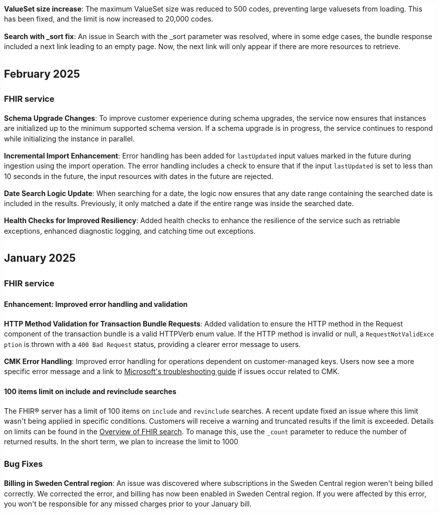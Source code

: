 **ValueSet size increase**: The maximum ValueSet size was reduced to 500 codes, preventing large valuesets from loading. This has been fixed, and the limit is now increased to 20,000 codes.

**Search with _sort fix**: An issue in Search with the _sort parameter was resolved, where in some edge cases, the bundle response included a next link leading to an empty page. Now, the next link will only appear if there are more resources to retrieve.

## February 2025
### FHIR service
**Schema Upgrade Changes**: To improve customer experience during schema upgrades, the service now ensures that instances are initialized up to the minimum supported schema version. If a schema upgrade is in progress, the service continues to respond while initializing the instance in parallel.
 
**Incremental Import Enhancement**: Error handling has been added for `lastUpdated` input values marked in the future during ingestion using the import operation. The error handling includes a check to ensure that if the input `lastUpdated` is set to less than 10 seconds in the future, the input resources with dates in the future are rejected.

**Date Search Logic Update**: When searching for a date, the logic now ensures that any date range containing the searched date is included in the results. Previously, it only matched a date if the entire range was inside the searched date.

**Health Checks for Improved Resiliency**: Added health checks to enhance the resilience of the service such as retriable exceptions, enhanced diagnostic logging, and catching time out exceptions.

## January 2025

### FHIR service

#### Enhancement: Improved error handling and validation

**HTTP Method Validation for Transaction Bundle Requests**:
Added validation to ensure the HTTP method in the Request component of the transaction bundle is a valid HTTPVerb enum value. If the HTTP method is invalid or null, a `RequestNotValidException` is thrown with a `400 Bad Request` status, providing a clearer error message to users.

**CMK Error Handling**: Improved error handling for operations dependent on customer-managed keys. Users now see a more specific error message and a link to [Microsoft's troubleshooting guide](fhir/configure-customer-managed-keys.md) if issues occur related to CMK.

#### 100 items limit on include and revinclude searches

The FHIR® server has a limit of 100 items on `include` and `revinclude` searches. A recent update fixed an issue where this limit wasn't being applied in specific conditions. Customers will receive a warning and truncated results if the limit is exceeded. Details on limits can be found in the [Overview of FHIR search](./fhir/overview-of-search.md#search-result-parameters). To manage this, use the `_count` parameter to reduce the number of returned results. In the short term, we plan to increase the limit to 1000

### Bug Fixes

**Billing in Sweden Central region**: An issue was discovered where subscriptions in the Sweden Central region weren't being billed correctly. We corrected the error, and billing has now been enabled in Sweden Central region. If you were affected by this error, you won't be responsible for any missed charges prior to your January bill.
